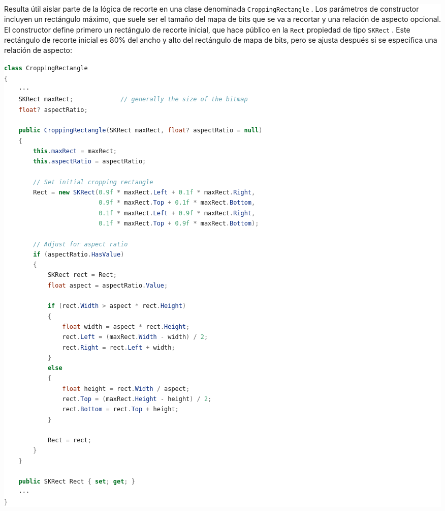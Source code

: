 Resulta útil aislar parte de la lógica de recorte en una clase denominada `CroppingRectangle` . Los parámetros de constructor incluyen un rectángulo máximo, que suele ser el tamaño del mapa de bits que se va a recortar y una relación de aspecto opcional. El constructor define primero un rectángulo de recorte inicial, que hace público en la `Rect` propiedad de tipo `SKRect` . Este rectángulo de recorte inicial es 80% del ancho y alto del rectángulo de mapa de bits, pero se ajusta después si se especifica una relación de aspecto:

```csharp
class CroppingRectangle
{
    ···
    SKRect maxRect;             // generally the size of the bitmap
    float? aspectRatio;

    public CroppingRectangle(SKRect maxRect, float? aspectRatio = null)
    {
        this.maxRect = maxRect;
        this.aspectRatio = aspectRatio;

        // Set initial cropping rectangle
        Rect = new SKRect(0.9f * maxRect.Left + 0.1f * maxRect.Right,
                          0.9f * maxRect.Top + 0.1f * maxRect.Bottom,
                          0.1f * maxRect.Left + 0.9f * maxRect.Right,
                          0.1f * maxRect.Top + 0.9f * maxRect.Bottom);

        // Adjust for aspect ratio
        if (aspectRatio.HasValue)
        {
            SKRect rect = Rect;
            float aspect = aspectRatio.Value;

            if (rect.Width > aspect * rect.Height)
            {
                float width = aspect * rect.Height;
                rect.Left = (maxRect.Width - width) / 2;
                rect.Right = rect.Left + width;
            }
            else
            {
                float height = rect.Width / aspect;
                rect.Top = (maxRect.Height - height) / 2;
                rect.Bottom = rect.Top + height;
            }

            Rect = rect;
        }
    }

    public SKRect Rect { set; get; }
    ···
}
```
